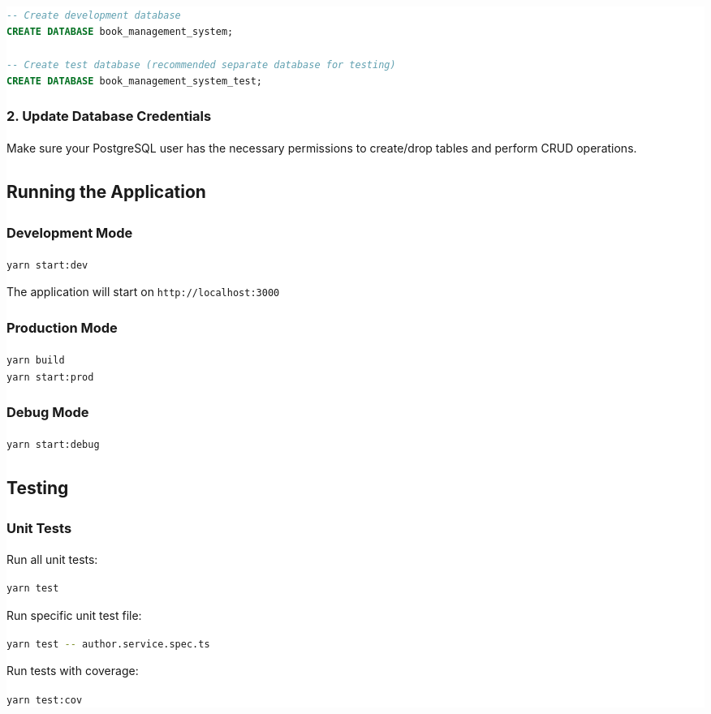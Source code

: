 ```sql
-- Create development database
CREATE DATABASE book_management_system;

-- Create test database (recommended separate database for testing)
CREATE DATABASE book_management_system_test;
```

### 2. Update Database Credentials

Make sure your PostgreSQL user has the necessary permissions to create/drop tables and perform CRUD operations.

## Running the Application

### Development Mode

```bash
yarn start:dev
```

The application will start on `http://localhost:3000`

### Production Mode

```bash
yarn build
yarn start:prod
```

### Debug Mode

```bash
yarn start:debug
```

## Testing

### Unit Tests

Run all unit tests:

```bash
yarn test
```

Run specific unit test file:

```bash
yarn test -- author.service.spec.ts
```

Run tests with coverage:

```bash
yarn test:cov
```
